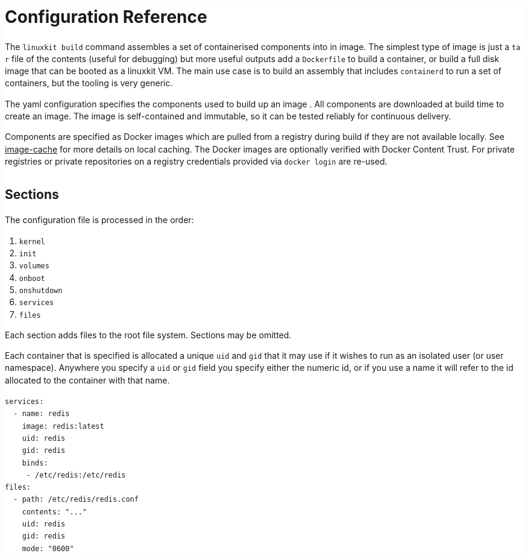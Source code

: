 # Configuration Reference

The `linuxkit build` command assembles a set of containerised components into in image. The simplest
type of image is just a `tar` file of the contents (useful for debugging) but more useful
outputs add a `Dockerfile` to build a container, or build a full disk image that can be
booted as a linuxkit VM. The main use case is to build an assembly that includes
`containerd` to run a set of containers, but the tooling is very generic.

The yaml configuration specifies the components used to build up an image . All components
are downloaded at build time to create an image. The image is self-contained and immutable,
so it can be tested reliably for continuous delivery.

Components are specified as Docker images which are pulled from a registry during build if they
are not available locally. See [image-cache](./image-cache.md) for more details on local caching.
The Docker images are optionally verified with Docker Content Trust.
For private registries or private repositories on a registry credentials provided via
`docker login` are re-used.

## Sections

The configuration file is processed in the order:

1. `kernel`
1. `init`
1. `volumes`
1. `onboot`
1. `onshutdown`
1. `services`
1. `files`

Each section adds files to the root file system. Sections may be omitted.

Each container that is specified is allocated a unique `uid` and `gid` that it may use if it
wishes to run as an isolated user (or user namespace). Anywhere you specify a `uid` or `gid`
field you specify either the numeric id, or if you use a name it will refer to the id allocated
to the container with that name.

```
services:
  - name: redis
    image: redis:latest
    uid: redis
    gid: redis
    binds:
     - /etc/redis:/etc/redis
files:
  - path: /etc/redis/redis.conf
    contents: "..."
    uid: redis
    gid: redis
    mode: "0600"
```
